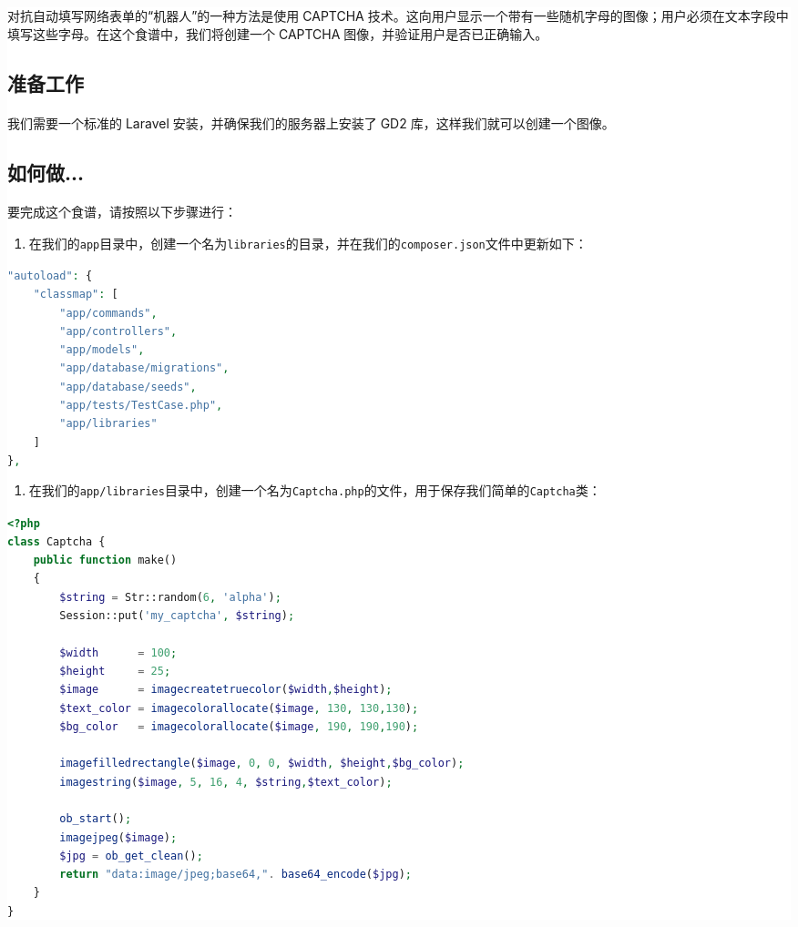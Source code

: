 对抗自动填写网络表单的“机器人”的一种方法是使用 CAPTCHA 技术。这向用户显示一个带有一些随机字母的图像；用户必须在文本字段中填写这些字母。在这个食谱中，我们将创建一个 CAPTCHA 图像，并验证用户是否已正确输入。

## 准备工作

我们需要一个标准的 Laravel 安装，并确保我们的服务器上安装了 GD2 库，这样我们就可以创建一个图像。

## 如何做...

要完成这个食谱，请按照以下步骤进行：

1.  在我们的`app`目录中，创建一个名为`libraries`的目录，并在我们的`composer.json`文件中更新如下：

```php
"autoload": {
    "classmap": [
        "app/commands",
        "app/controllers",
        "app/models",
        "app/database/migrations",
        "app/database/seeds",
        "app/tests/TestCase.php",
        "app/libraries"
    ]
},
```

1.  在我们的`app/libraries`目录中，创建一个名为`Captcha.php`的文件，用于保存我们简单的`Captcha`类：

```php
<?php
class Captcha {
    public function make() 
    {
        $string = Str::random(6, 'alpha');
        Session::put('my_captcha', $string);

        $width      = 100;
        $height     = 25;
        $image      = imagecreatetruecolor($width,$height);
        $text_color = imagecolorallocate($image, 130, 130,130);
        $bg_color   = imagecolorallocate($image, 190, 190,190);

        imagefilledrectangle($image, 0, 0, $width, $height,$bg_color);        
        imagestring($image, 5, 16, 4, $string,$text_color);

        ob_start();
        imagejpeg($image);
        $jpg = ob_get_clean();
        return "data:image/jpeg;base64,". base64_encode($jpg);
    }
}
```
